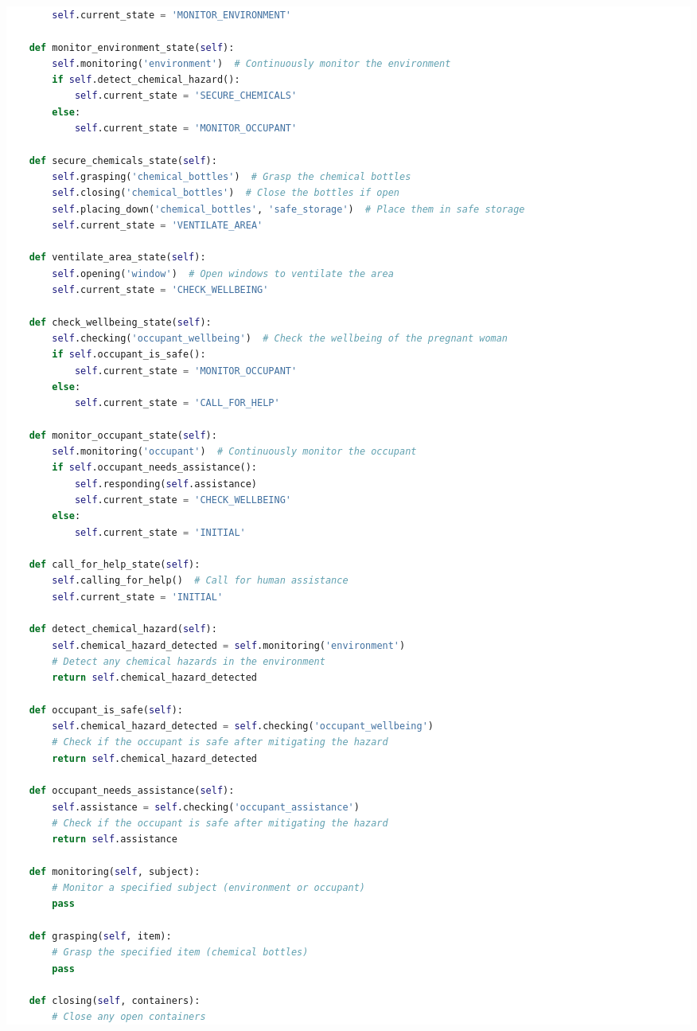 ```python
        self.current_state = 'MONITOR_ENVIRONMENT'

    def monitor_environment_state(self):
        self.monitoring('environment')  # Continuously monitor the environment
        if self.detect_chemical_hazard():
            self.current_state = 'SECURE_CHEMICALS'
        else:
            self.current_state = 'MONITOR_OCCUPANT'

    def secure_chemicals_state(self):
        self.grasping('chemical_bottles')  # Grasp the chemical bottles
        self.closing('chemical_bottles')  # Close the bottles if open
        self.placing_down('chemical_bottles', 'safe_storage')  # Place them in safe storage
        self.current_state = 'VENTILATE_AREA'

    def ventilate_area_state(self):
        self.opening('window')  # Open windows to ventilate the area
        self.current_state = 'CHECK_WELLBEING'

    def check_wellbeing_state(self):
        self.checking('occupant_wellbeing')  # Check the wellbeing of the pregnant woman
        if self.occupant_is_safe():
            self.current_state = 'MONITOR_OCCUPANT'
        else:
            self.current_state = 'CALL_FOR_HELP'

    def monitor_occupant_state(self):
        self.monitoring('occupant')  # Continuously monitor the occupant
        if self.occupant_needs_assistance():
            self.responding(self.assistance)
            self.current_state = 'CHECK_WELLBEING'
        else:
            self.current_state = 'INITIAL'

    def call_for_help_state(self):
        self.calling_for_help()  # Call for human assistance
        self.current_state = 'INITIAL'

    def detect_chemical_hazard(self):
        self.chemical_hazard_detected = self.monitoring('environment')
        # Detect any chemical hazards in the environment
        return self.chemical_hazard_detected

    def occupant_is_safe(self):
        self.chemical_hazard_detected = self.checking('occupant_wellbeing')
        # Check if the occupant is safe after mitigating the hazard
        return self.chemical_hazard_detected

    def occupant_needs_assistance(self):
        self.assistance = self.checking('occupant_assistance')
        # Check if the occupant is safe after mitigating the hazard
        return self.assistance

    def monitoring(self, subject):
        # Monitor a specified subject (environment or occupant)
        pass

    def grasping(self, item):
        # Grasp the specified item (chemical bottles)
        pass

    def closing(self, containers):
        # Close any open containers
```